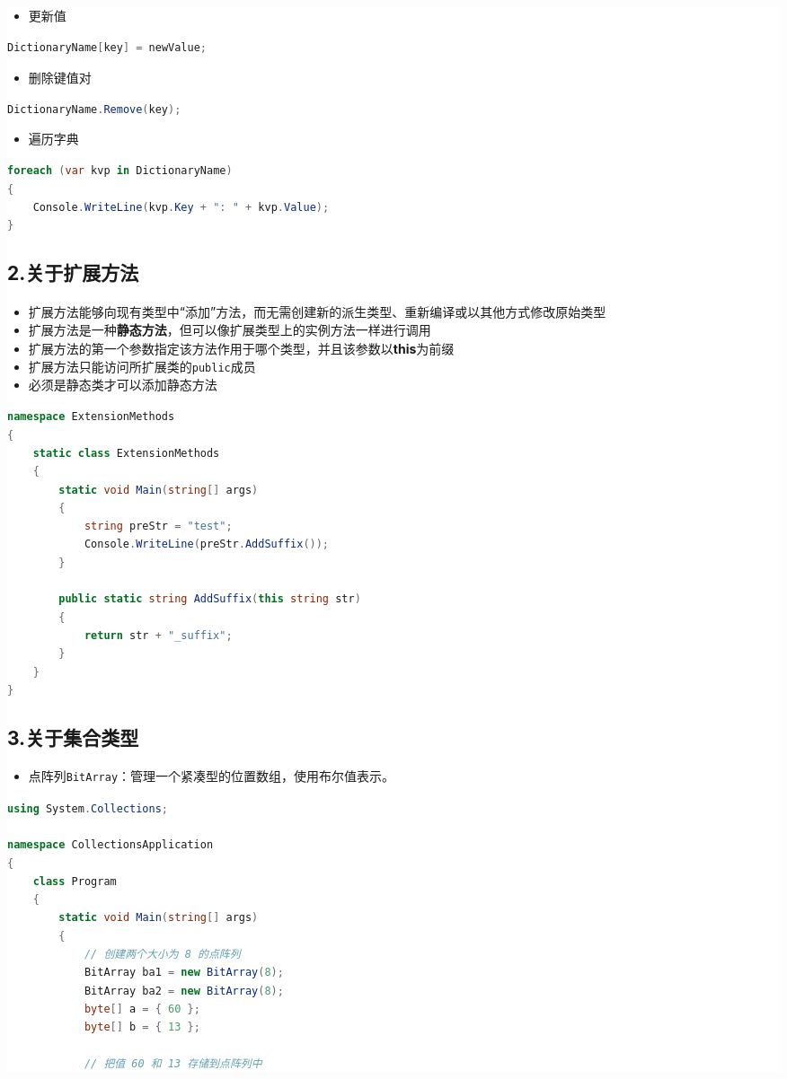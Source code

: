 - 更新值

```c#
DictionaryName[key] = newValue; 
```

- 删除键值对

```c#
DictionaryName.Remove(key);
```

- 遍历字典

```c#
foreach (var kvp in DictionaryName)
{
    Console.WriteLine(kvp.Key + ": " + kvp.Value);
}
```

## 2.关于扩展方法

- 扩展方法能够向现有类型中“添加”方法，而无需创建新的派生类型、重新编译或以其他方式修改原始类型
- 扩展方法是一种**静态方法**，但可以像扩展类型上的实例方法一样进行调用
- 扩展方法的第一个参数指定该方法作用于哪个类型，并且该参数以**this**为前缀
- 扩展方法只能访问所扩展类的`public`成员
- 必须是静态类才可以添加静态方法

```c#
namespace ExtensionMethods
{
    static class ExtensionMethods
    {
        static void Main(string[] args)
        {
            string preStr = "test";
            Console.WriteLine(preStr.AddSuffix());
        }

        public static string AddSuffix(this string str)
        {
            return str + "_suffix";
        }
    }
}
```

## 3.关于集合类型

- 点阵列`BitArray`：管理一个紧凑型的位置数组，使用布尔值表示。

```c#
using System.Collections;

namespace CollectionsApplication
{
    class Program
    {
        static void Main(string[] args)
        {
            // 创建两个大小为 8 的点阵列
            BitArray ba1 = new BitArray(8);
            BitArray ba2 = new BitArray(8);
            byte[] a = { 60 };
            byte[] b = { 13 };

            // 把值 60 和 13 存储到点阵列中
```